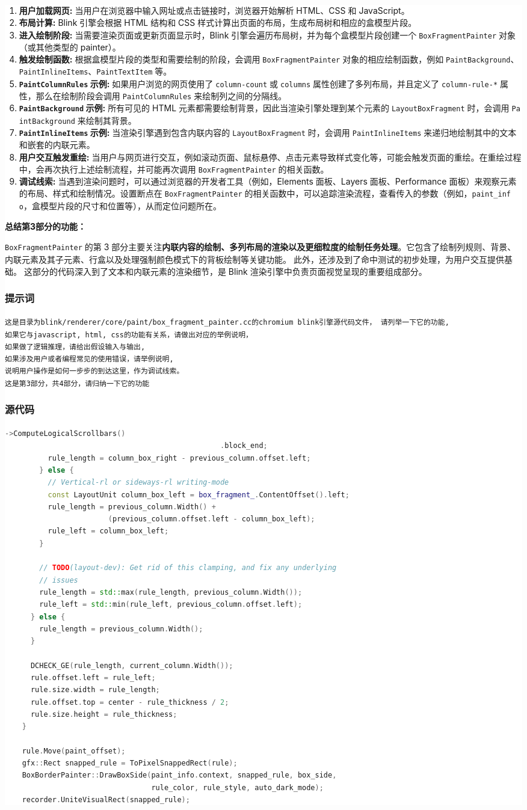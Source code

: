 1. **用户加载网页:** 当用户在浏览器中输入网址或点击链接时，浏览器开始解析 HTML、CSS 和 JavaScript。
2. **布局计算:** Blink 引擎会根据 HTML 结构和 CSS 样式计算出页面的布局，生成布局树和相应的盒模型片段。
3. **进入绘制阶段:** 当需要渲染页面或更新页面显示时，Blink 引擎会遍历布局树，并为每个盒模型片段创建一个 `BoxFragmentPainter` 对象（或其他类型的 painter）。
4. **触发绘制函数:** 根据盒模型片段的类型和需要绘制的阶段，会调用 `BoxFragmentPainter` 对象的相应绘制函数，例如 `PaintBackground`、`PaintInlineItems`、`PaintTextItem` 等。
5. **`PaintColumnRules` 示例:** 如果用户浏览的网页使用了 `column-count` 或 `columns` 属性创建了多列布局，并且定义了 `column-rule-*` 属性，那么在绘制阶段会调用 `PaintColumnRules` 来绘制列之间的分隔线。
6. **`PaintBackground` 示例:**  所有可见的 HTML 元素都需要绘制背景，因此当渲染引擎处理到某个元素的 `LayoutBoxFragment` 时，会调用 `PaintBackground` 来绘制其背景。
7. **`PaintInlineItems` 示例:** 当渲染引擎遇到包含内联内容的 `LayoutBoxFragment` 时，会调用 `PaintInlineItems` 来递归地绘制其中的文本和嵌套的内联元素。
8. **用户交互触发重绘:** 当用户与网页进行交互，例如滚动页面、鼠标悬停、点击元素导致样式变化等，可能会触发页面的重绘。在重绘过程中，会再次执行上述绘制流程，并可能再次调用 `BoxFragmentPainter` 的相关函数。
9. **调试线索:**  当遇到渲染问题时，可以通过浏览器的开发者工具（例如，Elements 面板、Layers 面板、Performance 面板）来观察元素的布局、样式和绘制情况。设置断点在 `BoxFragmentPainter` 的相关函数中，可以追踪渲染流程，查看传入的参数（例如，`paint_info`，盒模型片段的尺寸和位置等），从而定位问题所在。

**总结第3部分的功能：**

`BoxFragmentPainter` 的第 3 部分主要关注**内联内容的绘制、多列布局的渲染以及更细粒度的绘制任务处理**。它包含了绘制列规则、背景、内联元素及其子元素、行盒以及处理强制颜色模式下的背板绘制等关键功能。 此外，还涉及到了命中测试的初步处理，为用户交互提供基础。 这部分的代码深入到了文本和内联元素的渲染细节，是 Blink 渲染引擎中负责页面视觉呈现的重要组成部分。

### 提示词
```
这是目录为blink/renderer/core/paint/box_fragment_painter.cc的chromium blink引擎源代码文件， 请列举一下它的功能, 
如果它与javascript, html, css的功能有关系，请做出对应的举例说明，
如果做了逻辑推理，请给出假设输入与输出,
如果涉及用户或者编程常见的使用错误，请举例说明,
说明用户操作是如何一步步的到达这里，作为调试线索。
这是第3部分，共4部分，请归纳一下它的功能
```

### 源代码
```cpp
->ComputeLogicalScrollbars()
                                                  .block_end;
          rule_length = column_box_right - previous_column.offset.left;
        } else {
          // Vertical-rl or sideways-rl writing-mode
          const LayoutUnit column_box_left = box_fragment_.ContentOffset().left;
          rule_length = previous_column.Width() +
                        (previous_column.offset.left - column_box_left);
          rule_left = column_box_left;
        }

        // TODO(layout-dev): Get rid of this clamping, and fix any underlying
        // issues
        rule_length = std::max(rule_length, previous_column.Width());
        rule_left = std::min(rule_left, previous_column.offset.left);
      } else {
        rule_length = previous_column.Width();
      }

      DCHECK_GE(rule_length, current_column.Width());
      rule.offset.left = rule_left;
      rule.size.width = rule_length;
      rule.offset.top = center - rule_thickness / 2;
      rule.size.height = rule_thickness;
    }

    rule.Move(paint_offset);
    gfx::Rect snapped_rule = ToPixelSnappedRect(rule);
    BoxBorderPainter::DrawBoxSide(paint_info.context, snapped_rule, box_side,
                                  rule_color, rule_style, auto_dark_mode);
    recorder.UniteVisualRect(snapped_rule);
```